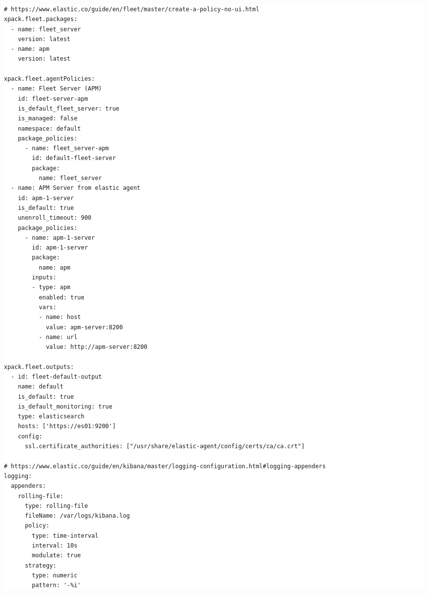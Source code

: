 
    # https://www.elastic.co/guide/en/fleet/master/create-a-policy-no-ui.html
    xpack.fleet.packages:
      - name: fleet_server
        version: latest
      - name: apm
        version: latest

    xpack.fleet.agentPolicies:
      - name: Fleet Server (APM)
        id: fleet-server-apm
        is_default_fleet_server: true
        is_managed: false
        namespace: default
        package_policies:
          - name: fleet_server-apm
            id: default-fleet-server
            package:
              name: fleet_server
      - name: APM Server from elastic agent
        id: apm-1-server
        is_default: true
        unenroll_timeout: 900
        package_policies:
          - name: apm-1-server
            id: apm-1-server
            package:
              name: apm
            inputs:
            - type: apm
              enabled: true
              vars:
              - name: host
                value: apm-server:8200
              - name: url
                value: http://apm-server:8200

    xpack.fleet.outputs:
      - id: fleet-default-output
        name: default
        is_default: true
        is_default_monitoring: true
        type: elasticsearch
        hosts: ['https://es01:9200']
        config:
          ssl.certificate_authorities: ["/usr/share/elastic-agent/config/certs/ca/ca.crt"]

    # https://www.elastic.co/guide/en/kibana/master/logging-configuration.html#logging-appenders
    logging:
      appenders:
        rolling-file:
          type: rolling-file
          fileName: /var/logs/kibana.log
          policy:
            type: time-interval
            interval: 10s
            modulate: true
          strategy:
            type: numeric
            pattern: '-%i'